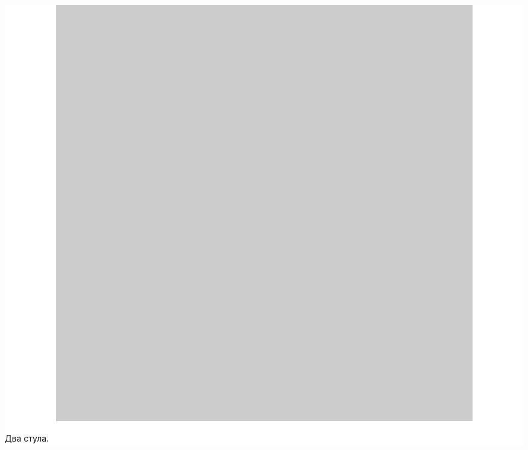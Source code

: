 <a href="https://www.flickr.com/photos/118782975@N05/16494949020" title="DSC03176 by Elevenroute, on Flickr"><img src="/images/bg.png" data-src="https://farm9.staticflickr.com/8666/16494949020_b430b2a333_b.jpg" width="1000" height="691" alt="DSC03176"></a>

Два стула.
